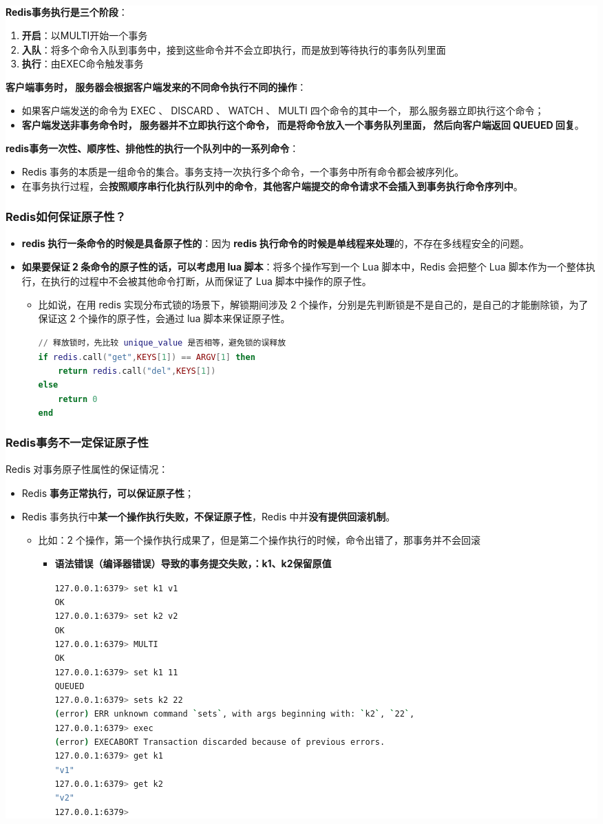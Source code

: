 **Redis事务执行是三个阶段**：

1. **开启**：以MULTI开始一个事务
2. **入队**：将多个命令入队到事务中，接到这些命令并不会立即执行，而是放到等待执行的事务队列里面
3. **执行**：由EXEC命令触发事务

**客户端事务时， 服务器会根据客户端发来的不同命令执行不同的操作**：

- 如果客户端发送的命令为 EXEC 、 DISCARD 、 WATCH 、 MULTI 四个命令的其中一个， 那么服务器立即执行这个命令；
- **客户端发送非事务命令时， 服务器并不立即执行这个命令， 而是将命令放入一个事务队列里面， 然后向客户端返回 QUEUED 回复**。

**redis事务一次性、顺序性、排他性的执行一个队列中的一系列命令**：

- Redis 事务的本质是一组命令的集合。事务支持一次执行多个命令，一个事务中所有命令都会被序列化。
- 在事务执行过程，会**按照顺序串行化执行队列中的命令**，**其他客户端提交的命令请求不会插入到事务执行命令序列中**。



### Redis如何保证原子性？

- **redis 执行一条命令的时候是具备原子性的**：因为 **redis 执行命令的时候是单线程来处理**的，不存在多线程安全的问题。

- **如果要保证 2 条命令的原子性的话，可以考虑用 lua 脚本**：将多个操作写到一个 Lua 脚本中，Redis 会把整个 Lua 脚本作为一个整体执行，在执行的过程中不会被其他命令打断，从而保证了 Lua 脚本中操作的原子性。

  - 比如说，在用 redis 实现分布式锁的场景下，解锁期间涉及 2 个操作，分别是先判断锁是不是自己的，是自己的才能删除锁，为了保证这 2 个操作的原子性，会通过 lua 脚本来保证原子性。

    ```lua
    // 释放锁时，先比较 unique_value 是否相等，避免锁的误释放
    if redis.call("get",KEYS[1]) == ARGV[1] then
        return redis.call("del",KEYS[1])
    else
        return 0
    end
    ```



### Redis事务不一定保证原子性

Redis 对事务原子性属性的保证情况：

- Redis **事务正常执行，可以保证原子性**；

- Redis 事务执行中**某一个操作执行失败，不保证原子性**，Redis 中并**没有提供回滚机制**。

  - 比如：2 个操作，第一个操作执行成果了，但是第二个操作执行的时候，命令出错了，那事务并不会回滚

    - **语法错误（编译器错误）**导致的事务提交失败，：k1、k2**保留原值**

      ```bash
      127.0.0.1:6379> set k1 v1
      OK
      127.0.0.1:6379> set k2 v2
      OK
      127.0.0.1:6379> MULTI
      OK
      127.0.0.1:6379> set k1 11
      QUEUED
      127.0.0.1:6379> sets k2 22
      (error) ERR unknown command `sets`, with args beginning with: `k2`, `22`, 
      127.0.0.1:6379> exec
      (error) EXECABORT Transaction discarded because of previous errors.
      127.0.0.1:6379> get k1
      "v1"
      127.0.0.1:6379> get k2
      "v2"
      127.0.0.1:6379>
      ```

